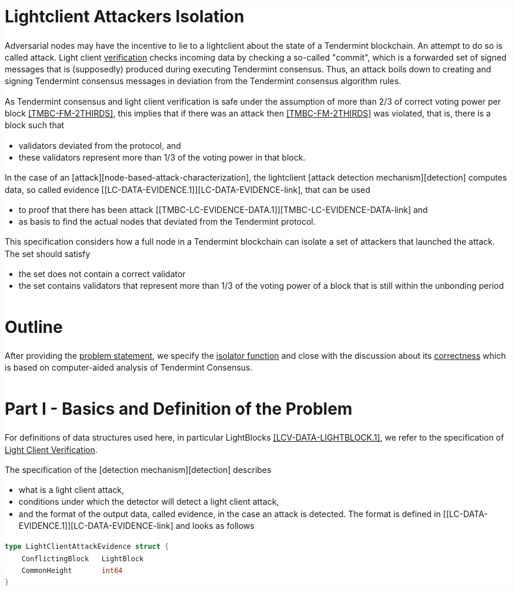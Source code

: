 # Lightclient Attackers Isolation

Adversarial nodes may have the incentive to lie to a lightclient about the state of a Tendermint blockchain. An attempt to do so is called attack. Light client [verification][verification] checks incoming data by checking a so-called "commit", which is a forwarded set of signed messages that is (supposedly) produced during executing Tendermint consensus. Thus, an attack boils down to creating and signing Tendermint consensus messages in deviation from the Tendermint consensus algorithm rules.

As Tendermint consensus and light client verification is safe under the assumption of more than 2/3 of correct voting power per block [[TMBC-FM-2THIRDS]][TMBC-FM-2THIRDS-link], this implies that if there was an attack then [[TMBC-FM-2THIRDS]][TMBC-FM-2THIRDS-link] was violated, that is, there is a block such that

- validators deviated from the protocol, and
- these validators represent more than 1/3 of the voting power in that block.

In the case of an [attack][node-based-attack-characterization], the lightclient [attack detection mechanism][detection] computes data, so called evidence [[LC-DATA-EVIDENCE.1]][LC-DATA-EVIDENCE-link], that can be used

- to proof that there has been attack [[TMBC-LC-EVIDENCE-DATA.1]][TMBC-LC-EVIDENCE-DATA-link] and
- as basis to find the actual nodes that deviated from the Tendermint protocol.

This specification considers how a full node in a Tendermint blockchain can isolate a set of attackers that launched the attack. The set should satisfy

- the set does not contain a correct validator
- the set contains validators that represent more than 1/3 of the voting power of a block that is still within the unbonding period

# Outline

After providing the [problem statement](#Part-I---Basics-and-Definition-of-the-Problem), we specify the [isolator function](#Part-II---Protocol) and close with the discussion about its [correctness](#Part-III---Completeness) which is based on computer-aided analysis of Tendermint Consensus.

# Part I - Basics and Definition of the Problem

For definitions of data structures used here, in particular LightBlocks [[LCV-DATA-LIGHTBLOCK.1]](https://github.com/HighStakesSwitzerland/tendermint/blob/v0.35.x/rust-spec/lightclient/verification/verification_002_draft.md#lcv-data-lightblock1), we refer to the specification of [Light Client Verification][verification].

The specification of the [detection mechanism][detection] describes

- what is a light client attack,
- conditions under which the detector will detect a light client attack,
- and the format of the output data, called evidence, in the case an attack is detected. The format is defined in
[[LC-DATA-EVIDENCE.1]][LC-DATA-EVIDENCE-link] and looks as follows

```go
type LightClientAttackEvidence struct {
    ConflictingBlock   LightBlock
    CommonHeight       int64
}
```


[verification]: https://github.com/HighStakesSwitzerland/tendermint/blob/v0.35.x/rust-spec/lightclient/verification/verification_002_draft.md
[TMBC-FM-2THIRDS-link]: https://github.com/HighStakesSwitzerland/tendermint/blob/v0.35.x/rust-spec/lightclient/verification/verification_002_draft.md#tmbc-fm-2thirds1
[LCV-FUNC-VALID.link]: https://github.com/HighStakesSwitzerland/tendermint/blob/v0.35.x/rust-spec/lightclient/verification/verification_002_draft.md#lcv-func-valid2